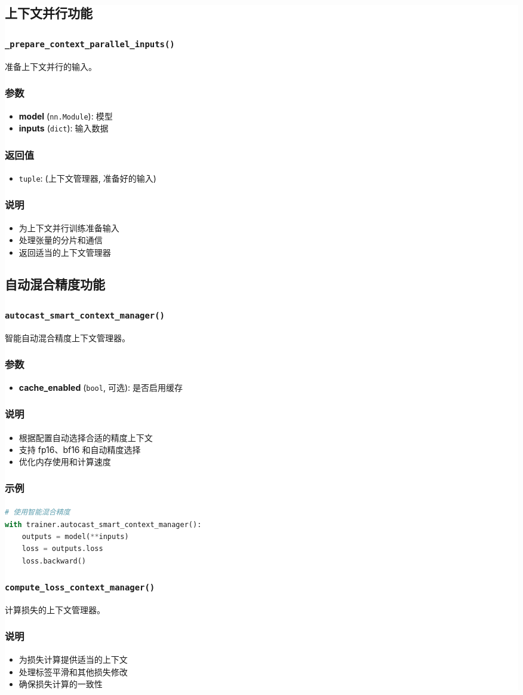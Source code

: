 ## 上下文并行功能

### `_prepare_context_parallel_inputs()`

准备上下文并行的输入。

### 参数
- **model** (`nn.Module`): 模型
- **inputs** (`dict`): 输入数据

### 返回值
- `tuple`: (上下文管理器, 准备好的输入)

### 说明
- 为上下文并行训练准备输入
- 处理张量的分片和通信
- 返回适当的上下文管理器

## 自动混合精度功能

### `autocast_smart_context_manager()`

智能自动混合精度上下文管理器。

### 参数
- **cache_enabled** (`bool`, 可选): 是否启用缓存

### 说明
- 根据配置自动选择合适的精度上下文
- 支持 fp16、bf16 和自动精度选择
- 优化内存使用和计算速度

### 示例
```python
# 使用智能混合精度
with trainer.autocast_smart_context_manager():
    outputs = model(**inputs)
    loss = outputs.loss
    loss.backward()
```

### `compute_loss_context_manager()`

计算损失的上下文管理器。

### 说明
- 为损失计算提供适当的上下文
- 处理标签平滑和其他损失修改
- 确保损失计算的一致性

